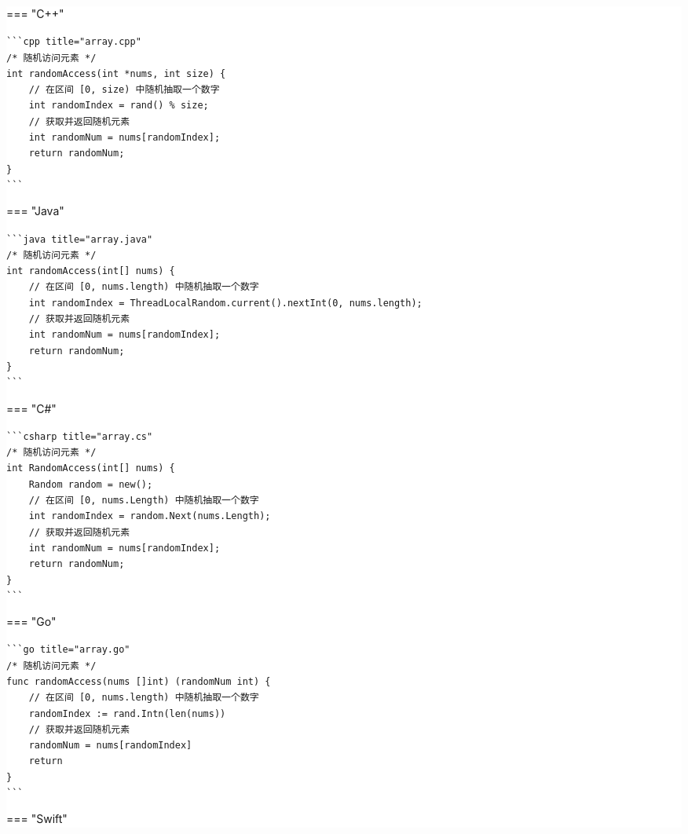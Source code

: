 === "C++"

    ```cpp title="array.cpp"
    /* 随机访问元素 */
    int randomAccess(int *nums, int size) {
        // 在区间 [0, size) 中随机抽取一个数字
        int randomIndex = rand() % size;
        // 获取并返回随机元素
        int randomNum = nums[randomIndex];
        return randomNum;
    }
    ```

=== "Java"

    ```java title="array.java"
    /* 随机访问元素 */
    int randomAccess(int[] nums) {
        // 在区间 [0, nums.length) 中随机抽取一个数字
        int randomIndex = ThreadLocalRandom.current().nextInt(0, nums.length);
        // 获取并返回随机元素
        int randomNum = nums[randomIndex];
        return randomNum;
    }
    ```

=== "C#"

    ```csharp title="array.cs"
    /* 随机访问元素 */
    int RandomAccess(int[] nums) {
        Random random = new();
        // 在区间 [0, nums.Length) 中随机抽取一个数字
        int randomIndex = random.Next(nums.Length);
        // 获取并返回随机元素
        int randomNum = nums[randomIndex];
        return randomNum;
    }
    ```

=== "Go"

    ```go title="array.go"
    /* 随机访问元素 */
    func randomAccess(nums []int) (randomNum int) {
        // 在区间 [0, nums.length) 中随机抽取一个数字
        randomIndex := rand.Intn(len(nums))
        // 获取并返回随机元素
        randomNum = nums[randomIndex]
        return
    }
    ```

=== "Swift"
